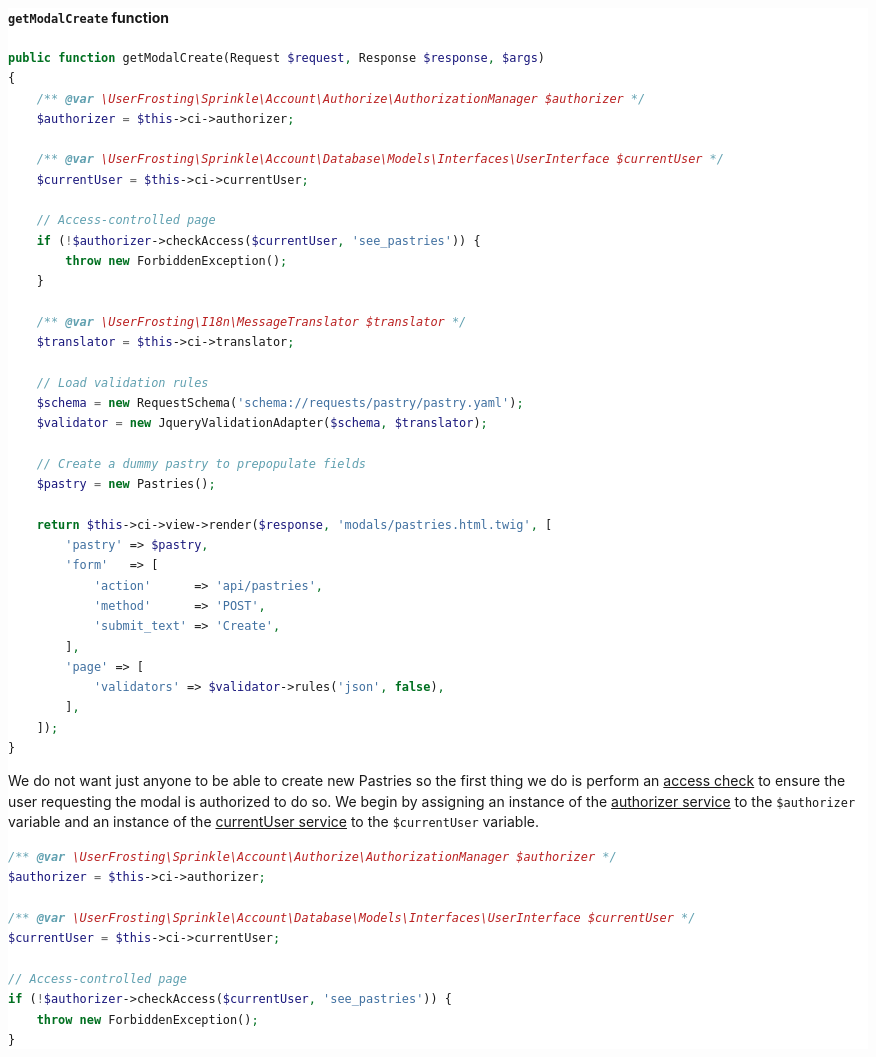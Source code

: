 #### `getModalCreate` function

```php
public function getModalCreate(Request $request, Response $response, $args)
{
    /** @var \UserFrosting\Sprinkle\Account\Authorize\AuthorizationManager $authorizer */
    $authorizer = $this->ci->authorizer;

    /** @var \UserFrosting\Sprinkle\Account\Database\Models\Interfaces\UserInterface $currentUser */
    $currentUser = $this->ci->currentUser;

    // Access-controlled page
    if (!$authorizer->checkAccess($currentUser, 'see_pastries')) {
        throw new ForbiddenException();
    }

    /** @var \UserFrosting\I18n\MessageTranslator $translator */
    $translator = $this->ci->translator;

    // Load validation rules
    $schema = new RequestSchema('schema://requests/pastry/pastry.yaml');
    $validator = new JqueryValidationAdapter($schema, $translator);

    // Create a dummy pastry to prepopulate fields
    $pastry = new Pastries();

    return $this->ci->view->render($response, 'modals/pastries.html.twig', [
        'pastry' => $pastry,
        'form'   => [
            'action'      => 'api/pastries',
            'method'      => 'POST',
            'submit_text' => 'Create',
        ],
        'page' => [
            'validators' => $validator->rules('json', false),
        ],
    ]);
}
```

We do not want just anyone to be able to create new Pastries so the first thing we do is perform an [access check](/users/access-control#performing-access-checks) to ensure the user requesting the modal is authorized to do so. We begin by assigning an instance of the [authorizer service](/services/default-services#authorizer) to the  `$authorizer` variable and an instance of the [currentUser service](/services/default-services#currentUser) to the `$currentUser` variable.

```php
/** @var \UserFrosting\Sprinkle\Account\Authorize\AuthorizationManager $authorizer */
$authorizer = $this->ci->authorizer;

/** @var \UserFrosting\Sprinkle\Account\Database\Models\Interfaces\UserInterface $currentUser */
$currentUser = $this->ci->currentUser;

// Access-controlled page
if (!$authorizer->checkAccess($currentUser, 'see_pastries')) {
    throw new ForbiddenException();
}
```
